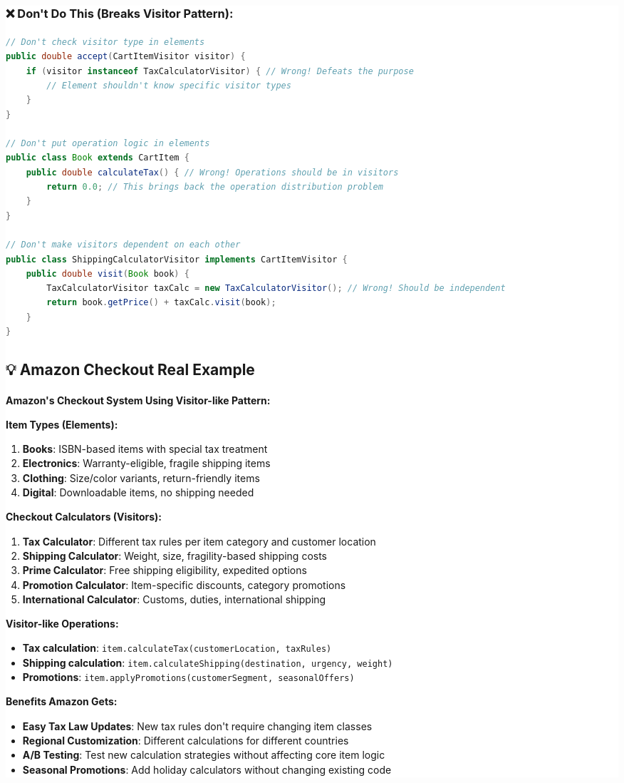 ### ❌ **Don't Do This (Breaks Visitor Pattern):**
```java
// Don't check visitor type in elements
public double accept(CartItemVisitor visitor) {
    if (visitor instanceof TaxCalculatorVisitor) { // Wrong! Defeats the purpose
        // Element shouldn't know specific visitor types
    }
}

// Don't put operation logic in elements
public class Book extends CartItem {
    public double calculateTax() { // Wrong! Operations should be in visitors
        return 0.0; // This brings back the operation distribution problem
    }
}

// Don't make visitors dependent on each other
public class ShippingCalculatorVisitor implements CartItemVisitor {
    public double visit(Book book) {
        TaxCalculatorVisitor taxCalc = new TaxCalculatorVisitor(); // Wrong! Should be independent
        return book.getPrice() + taxCalc.visit(book);
    }
}
```

## 💡 Amazon Checkout Real Example

**Amazon's Checkout System Using Visitor-like Pattern:**

**Item Types (Elements):**
1. **Books**: ISBN-based items with special tax treatment
2. **Electronics**: Warranty-eligible, fragile shipping items
3. **Clothing**: Size/color variants, return-friendly items
4. **Digital**: Downloadable items, no shipping needed

**Checkout Calculators (Visitors):**
1. **Tax Calculator**: Different tax rules per item category and customer location
2. **Shipping Calculator**: Weight, size, fragility-based shipping costs
3. **Prime Calculator**: Free shipping eligibility, expedited options
4. **Promotion Calculator**: Item-specific discounts, category promotions
5. **International Calculator**: Customs, duties, international shipping

**Visitor-like Operations:**
- **Tax calculation**: `item.calculateTax(customerLocation, taxRules)`
- **Shipping calculation**: `item.calculateShipping(destination, urgency, weight)`
- **Promotions**: `item.applyPromotions(customerSegment, seasonalOffers)`

**Benefits Amazon Gets:**
- **Easy Tax Law Updates**: New tax rules don't require changing item classes
- **Regional Customization**: Different calculations for different countries
- **A/B Testing**: Test new calculation strategies without affecting core item logic
- **Seasonal Promotions**: Add holiday calculators without changing existing code
